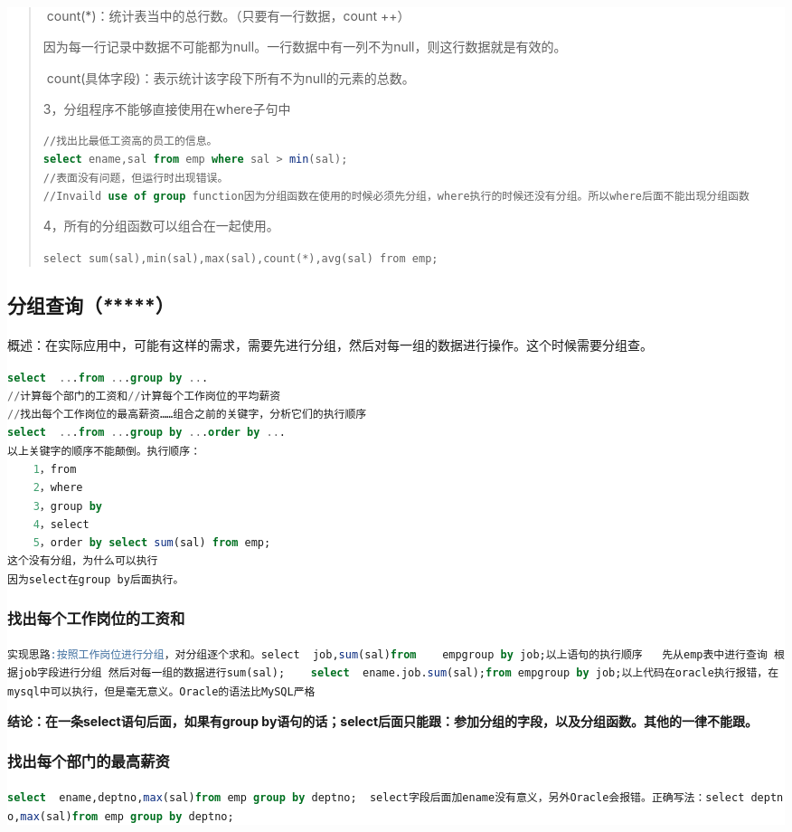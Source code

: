 > ​	count(\*)：统计表当中的总行数。（只要有一行数据，count ++）
>
> ​						因为每一行记录中数据不可能都为null。一行数据中有一列不为null，则这行数据就是有效的。
>
> ​	count(具体字段)：表示统计该字段下所有不为null的元素的总数。
>
> 3，分组程序不能够直接使用在where子句中
>
> ```sql
> //找出比最低工资高的员工的信息。
> select ename,sal from emp where sal > min(sal);
> //表面没有问题，但运行时出现错误。
> //Invaild use of group function因为分组函数在使用的时候必须先分组，where执行的时候还没有分组。所以where后面不能出现分组函数
> ```
>
> 4，所有的分组函数可以组合在一起使用。
>
> `select sum(sal),min(sal),max(sal),count(*),avg(sal) from emp;`

## 分组查询（***\*******\*）

概述：在实际应用中，可能有这样的需求，需要先进行分组，然后对每一组的数据进行操作。这个时候需要分组查。

```sql
select	...from	...group by	...
//计算每个部门的工资和//计算每个工作岗位的平均薪资
//找出每个工作岗位的最高薪资……组合之前的关键字，分析它们的执行顺序
select	...from	...group by	...order by	...
以上关键字的顺序不能颠倒。执行顺序：	
	1，from	
	2，where	
	3，group by	
	4，select	
	5，order by select sum(sal) from emp;
这个没有分组，为什么可以执行
因为select在group by后面执行。
```

### 找出每个工作岗位的工资和

```sql
实现思路:按照工作岗位进行分组，对分组逐个求和。select	job,sum(sal)from	empgroup by	job;以上语句的执行顺序	先从emp表中进行查询	根据job字段进行分组	然后对每一组的数据进行sum(sal);	select	ename.job.sum(sal);from	empgroup by	job;以上代码在oracle执行报错，在mysql中可以执行，但是毫无意义。Oracle的语法比MySQL严格
```

**结论：在一条select语句后面，如果有group by语句的话；select后面只能跟：参加分组的字段，以及分组函数。其他的一律不能跟。**

### 找出每个部门的最高薪资

```SQL
select 	ename,deptno,max(sal)from emp group by deptno;	select字段后面加ename没有意义，另外Oracle会报错。正确写法：select deptno,max(sal)from emp group by deptno;
```
